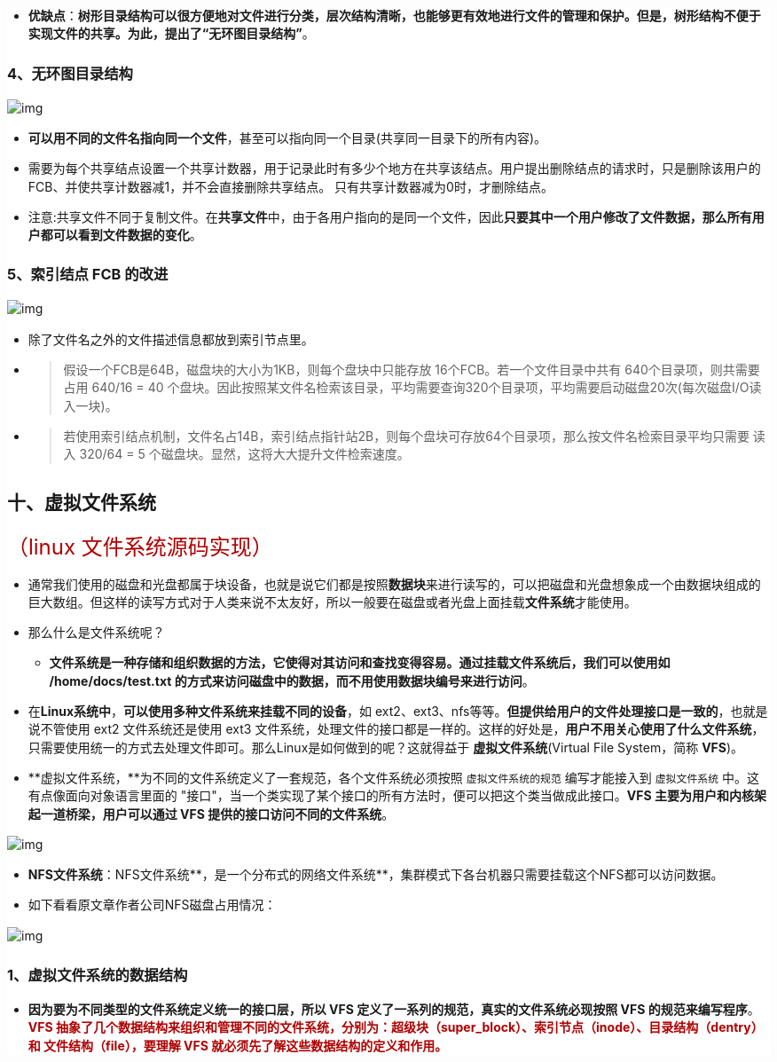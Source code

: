 * **优缺点**：**树形目录结构可以很方便地对文件进行分类，层次结构清晰，也能够更有效地进行文件的管理和保护。但是，树形结构不便于实现文件的共享。为此，提出了“无环图目录结构”**。

### 4、无环图目录结构

![img](https://pic3.zhimg.com/80/v2-471b2b6677a99f463a95588d1e48bc92_720w.webp)

* **可以用不同的文件名指向同一个文件**，甚至可以指向同一个目录(共享同一目录下的所有内容)。

* 需要为每个共享结点设置一个共享计数器，用于记录此时有多少个地方在共享该结点。用户提出删除结点的请求时，只是删除该用户的FCB、并使共享计数器减1，并不会直接删除共享结点。 只有共享计数器减为0时，才删除结点。

* 注意:共享文件不同于复制文件。在**共享文件**中，由于各用户指向的是同一个文件，因此**只要其中一个用户修改了文件数据，那么所有用户都可以看到文件数据的变化**。

### 5、索引结点 FCB 的改进

![img](https://pic1.zhimg.com/80/v2-4d69974e843a040f872d81e1c70d38b8_720w.webp)

* 除了文件名之外的文件描述信息都放到索引节点里。

* > 假设一个FCB是64B，磁盘块的大小为1KB，则每个盘块中只能存放 16个FCB。若一个文件目录中共有 640个目录项，则共需要占用 640/16 = 40 个盘块。因此按照某文件名检索该目录，平均需要查询320个目录项，平均需要启动磁盘20次(每次磁盘I/O读入一块)。

* > 若使用索引结点机制，文件名占14B，索引结点指针站2B，则每个盘块可存放64个目录项，那么按文件名检索目录平均只需要 读入 320/64 = 5 个磁盘块。显然，这将大大提升文件检索速度。

## 十、虚拟文件系统

<font color='browm' size='5'>（linux 文件系统源码实现）</font>

* 通常我们使用的磁盘和光盘都属于块设备，也就是说它们都是按照**数据块**来进行读写的，可以把磁盘和光盘想象成一个由数据块组成的巨大数组。但这样的读写方式对于人类来说不太友好，所以一般要在磁盘或者光盘上面挂载**文件系统**才能使用。
* 那么什么是文件系统呢？
  *  **文件系统是一种存储和组织数据的方法，它使得对其访问和查找变得容易。通过挂载文件系统后，我们可以使用如 /home/docs/test.txt 的方式来访问磁盘中的数据，而不用使用数据块编号来进行访问**。

* 在**Linux系统中**，**可以使用多种文件系统来挂载不同的设备**，如 ext2、ext3、nfs等等。**但提供给用户的文件处理接口是一致的**，也就是说不管使用 ext2 文件系统还是使用 ext3 文件系统，处理文件的接口都是一样的。这样的好处是，**用户不用关心使用了什么文件系统**，只需要使用统一的方式去处理文件即可。那么Linux是如何做到的呢？这就得益于 **虚拟文件系统**(Virtual File System，简称 **VFS**)。

* **虚拟文件系统，**为不同的文件系统定义了一套规范，各个文件系统必须按照 `虚拟文件系统的规范` 编写才能接入到 `虚拟文件系统` 中。这有点像面向对象语言里面的 "接口"，当一个类实现了某个接口的所有方法时，便可以把这个类当做成此接口。**VFS 主要为用户和内核架起一道桥梁，用户可以通过 VFS 提供的接口访问不同的文件系统**。

![img](https://pic3.zhimg.com/80/v2-1c2906e8309ef9d7a87943a43e9189c2_720w.webp)

* **NFS文件系统**：NFS文件系统**，是一个分布式的网络文件系统**，集群模式下各台机器只需要挂载这个NFS都可以访问数据。

* 如下看看原文章作者公司NFS磁盘占用情况：

![img](https://pic1.zhimg.com/80/v2-8fc2676ec0236793c329bad39817c9d8_720w.webp)

### 1、虚拟文件系统的数据结构

* **因为要为不同类型的文件系统定义统一的接口层，所以 VFS 定义了一系列的规范，真实的文件系统必现按照 VFS 的规范来编写程序**。<font color='browm'>**VFS 抽象了几个数据结构来组织和管理不同的文件系统，分别为：超级块（super_block）、索引节点（inode）、目录结构（dentry） 和 文件结构（file），要理解 VFS 就必须先了解这些数据结构的定义和作用。**</font>
